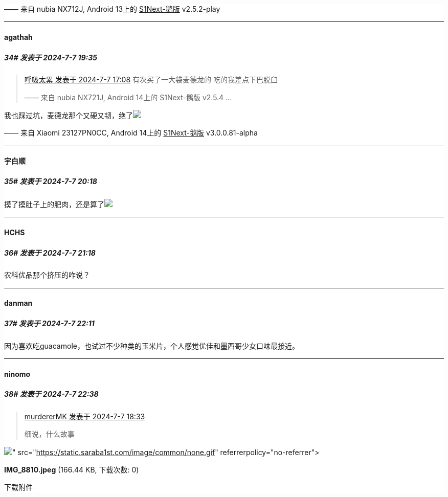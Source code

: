 —— 来自 nubia NX712J, Android 13上的 [S1Next-鹅版](https://github.com/ykrank/S1-Next/releases) v2.5.2-play

*****

####  agathah  
##### 34#       发表于 2024-7-7 19:35

<blockquote><a href="httphttps://bbs.saraba1st.com/2b/forum.php?mod=redirect&amp;goto=findpost&amp;pid=65511380&amp;ptid=2190394" target="_blank">呼吸太累 发表于 2024-7-7 17:08</a>
有次买了一大袋麦德龙的 吃的我差点下巴脱臼

—— 来自 nubia NX721J, Android 14上的 S1Next-鹅版 v2.5.4 ...</blockquote>
我也踩过坑，麦德龙那个又硬又韧，绝了<img src="https://static.saraba1st.com/image/smiley/face2017/068.png" referrerpolicy="no-referrer">

—— 来自 Xiaomi 23127PN0CC, Android 14上的 [S1Next-鹅版](https://github.com/ykrank/S1-Next/releases) v3.0.0.81-alpha

*****

####  宇白顺  
##### 35#       发表于 2024-7-7 20:18

摸了摸肚子上的肥肉，还是算了<img src="https://static.saraba1st.com/image/smiley/face2017/067.png" referrerpolicy="no-referrer">

*****

####  HCHS  
##### 36#       发表于 2024-7-7 21:18

农科优品那个挤压的咋说？

*****

####  danman  
##### 37#       发表于 2024-7-7 22:11

因为喜欢吃guacamole，也试过不少种类的玉米片，个人感觉优佳和墨西哥少女口味最接近。

*****

####  ninomo  
##### 38#       发表于 2024-7-7 22:38

<blockquote><a href="httphttps://bbs.saraba1st.com/2b/forum.php?mod=redirect&amp;goto=findpost&amp;pid=65511894&amp;ptid=2190394" target="_blank">murdererMK 发表于 2024-7-7 18:33</a>

细说，什么故事</blockquote>

<img src="https://img.saraba1st.com/forum/202407/07/223407gllkldna6in1suzk.jpeg" referrerpolicy="no-referrer">" src="https://static.saraba1st.com/image/common/none.gif" referrerpolicy="no-referrer">

<strong>IMG_8810.jpeg</strong> (166.44 KB, 下载次数: 0)

下载附件
